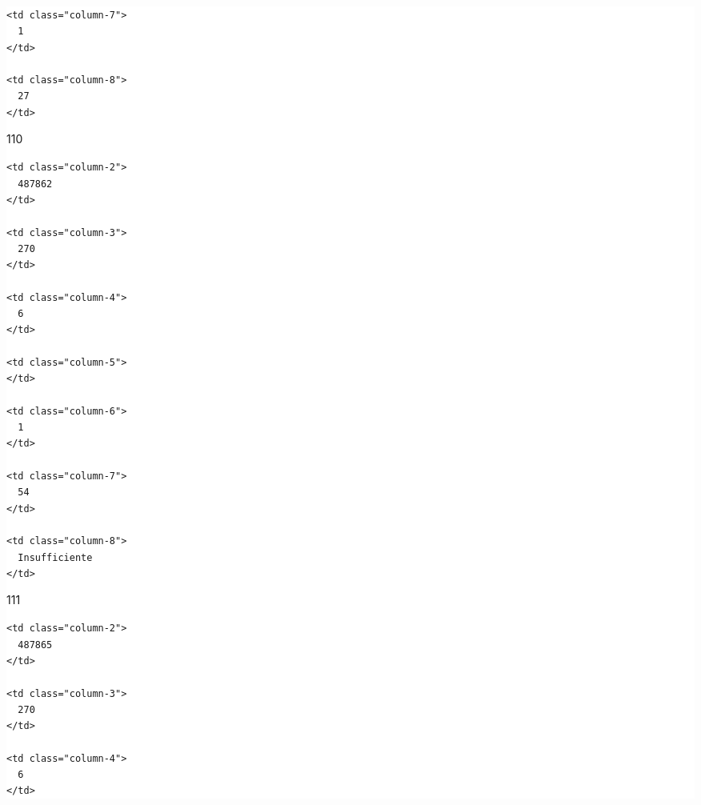     <td class="column-7">
      1
    </td>
    
    <td class="column-8">
      27
    </td>
  </tr>
  
  <tr class="row-111 odd">
    <td class="column-1">
      110
    </td>
    
    <td class="column-2">
      487862
    </td>
    
    <td class="column-3">
      270
    </td>
    
    <td class="column-4">
      6
    </td>
    
    <td class="column-5">
    </td>
    
    <td class="column-6">
      1
    </td>
    
    <td class="column-7">
      54
    </td>
    
    <td class="column-8">
      Insufficiente
    </td>
  </tr>
  
  <tr class="row-112 even">
    <td class="column-1">
      111
    </td>
    
    <td class="column-2">
      487865
    </td>
    
    <td class="column-3">
      270
    </td>
    
    <td class="column-4">
      6
    </td>
    